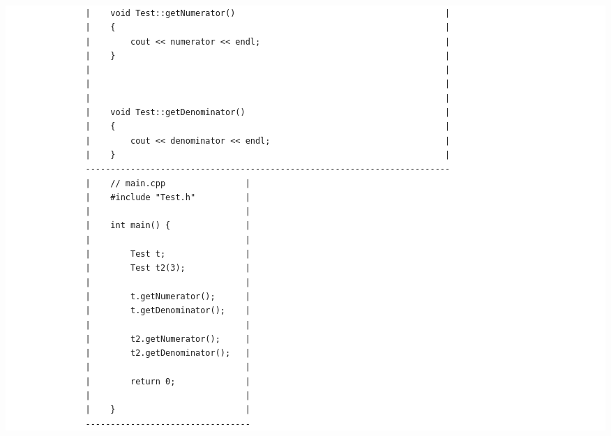                     |    void Test::getNumerator()                                          |
                    |    {                                                                  |
                    |        cout << numerator << endl;                                     |
                    |    }                                                                  |
                    |                                                                       |
                    |                                                                       |
                    |                                                                       |
                    |    void Test::getDenominator()                                        |
                    |    {                                                                  |
                    |        cout << denominator << endl;                                   |
                    |    }                                                                  |   
                    -------------------------------------------------------------------------
                    |    // main.cpp                |
                    |    #include "Test.h"          |
                    |                               |
                    |    int main() {               |
                    |                               |
                    |        Test t;                |
                    |        Test t2(3);            |
                    |                               |
                    |        t.getNumerator();      |
                    |        t.getDenominator();    |
                    |                               |
                    |        t2.getNumerator();     |
                    |        t2.getDenominator();   |
                    |                               |
                    |        return 0;              |
                    |                               |
                    |    }                          |
                    ---------------------------------
